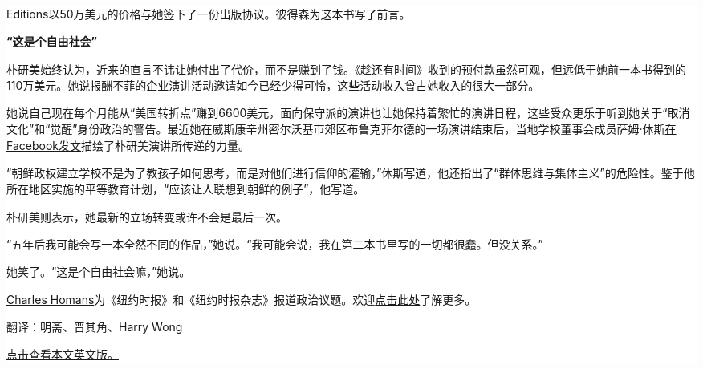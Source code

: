 Editions以50万美元的价格与她签下了一份出版协议。彼得森为这本书写了前言。</p><p><b>“这是个自由社会”</b></p><p>朴研美始终认为，近来的直言不讳让她付出了代价，而不是赚到了钱。《趁还有时间》收到的预付款虽然可观，但远低于她前一本书得到的110万美元。她说报酬不菲的企业演讲活动邀请如今已经少得可怜，这些活动收入曾占她收入的很大一部分。</p><p>她说自己现在每个月能从“美国转折点”赚到6600美元，面向保守派的演讲也让她保持着繁忙的演讲日程，这些受众更乐于听到她关于“取消文化”和“觉醒”身份政治的警告。最近她在威斯康辛州密尔沃基市郊区布鲁克菲尔德的一场演讲结束后，当地学校董事会成员萨姆·休斯<a rel="noopener noreferrer" target="_blank" href="https://www.jsonline.com/story/communities/west/2023/03/22/elmbrook-school-board-candidate-compares-equity-to-north-korean-abuse/70034058007/">在Facebook发文</a>描绘了朴研美演讲所传递的力量。</p><p>“朝鲜政权建立学校不是为了教孩子如何思考，而是对他们进行信仰的灌输，”休斯写道，他还指出了“群体思维与集体主义”的危险性。鉴于他所在地区实施的平等教育计划，“应该让人联想到朝鲜的例子”，他写道。</p><p>朴研美则表示，她最新的立场转变或许不会是最后一次。</p><p>“五年后我可能会写一本全然不同的作品，”她说。“我可能会说，我在第二本书里写的一切都很蠢。但没关系。”</p><p>她笑了。“这是个自由社会嘛，”她说。</p></section><footer><p><a rel="nofollow" target="_blank" href="https://www.nytimes.com/by/charles-homans?action=click&pgtype=Article&state=default&variant=1_link&block=storyline_reporter_bio_recirc">Charles Homans</a>为《纽约时报》和《纽约时报杂志》报道政治议题。欢迎<a rel="nofollow" target="_blank" href="https://www.nytimes.com/by/charles-homans?action=click&pgtype=Article&state=default&variant=1_link&block=storyline_reporter_bio_recirc">点击此处</a>了解更多。</p><p>翻译：明斋、晋其角、Harry Wong</p><p><a rel="nofollow" target="_blank" href="https://www.nytimes.com/2023/06/22/us/politics/yeonmi-park-north-korea-republicans.html">点击查看本文英文版。</a></p></footer>
